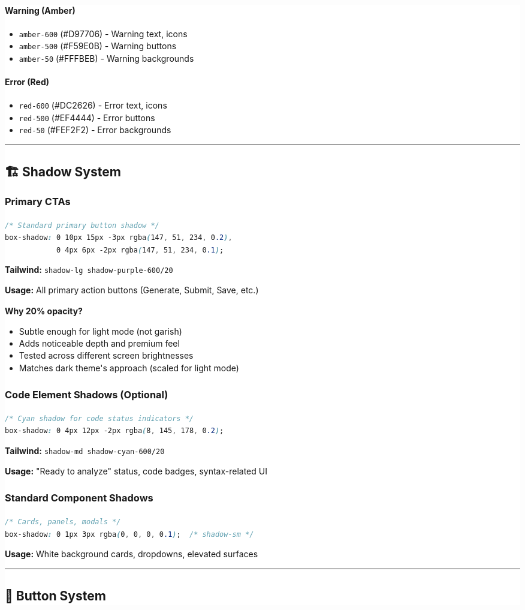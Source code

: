 #### Warning (Amber)
- `amber-600` (#D97706) - Warning text, icons
- `amber-500` (#F59E0B) - Warning buttons
- `amber-50` (#FFFBEB) - Warning backgrounds

#### Error (Red)
- `red-600` (#DC2626) - Error text, icons
- `red-500` (#EF4444) - Error buttons
- `red-50` (#FEF2F2) - Error backgrounds

---

## 🏗️ Shadow System

### Primary CTAs

```css
/* Standard primary button shadow */
box-shadow: 0 10px 15px -3px rgba(147, 51, 234, 0.2),
            0 4px 6px -2px rgba(147, 51, 234, 0.1);
```

**Tailwind:** `shadow-lg shadow-purple-600/20`

**Usage:** All primary action buttons (Generate, Submit, Save, etc.)

**Why 20% opacity?**
- Subtle enough for light mode (not garish)
- Adds noticeable depth and premium feel
- Tested across different screen brightnesses
- Matches dark theme's approach (scaled for light mode)

### Code Element Shadows (Optional)

```css
/* Cyan shadow for code status indicators */
box-shadow: 0 4px 12px -2px rgba(8, 145, 178, 0.2);
```

**Tailwind:** `shadow-md shadow-cyan-600/20`

**Usage:** "Ready to analyze" status, code badges, syntax-related UI

### Standard Component Shadows

```css
/* Cards, panels, modals */
box-shadow: 0 1px 3px rgba(0, 0, 0, 0.1);  /* shadow-sm */
```

**Usage:** White background cards, dropdowns, elevated surfaces

---

## 🎯 Button System
